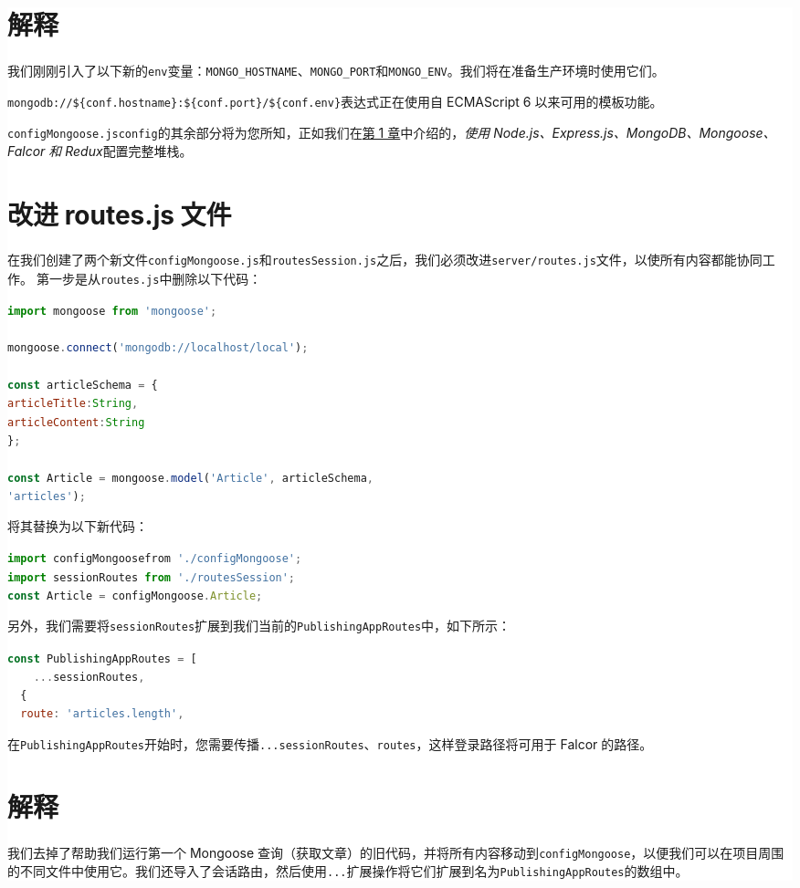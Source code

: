 # 解释

我们刚刚引入了以下新的`env`变量：`MONGO_HOSTNAME`、`MONGO_PORT`和`MONGO_ENV`。我们将在准备生产环境时使用它们。

`mongodb://${conf.hostname}:${conf.port}/${conf.env}`表达式正在使用自 ECMAScript 6 以来可用的模板功能。

`configMongoose.jsconfig`的其余部分将为您所知，正如我们在[第 1 章](1.html#K0RQ0-7870c13caa1244daa9bd53ca5c1e1a42)中介绍的，*使用 Node.js、Express.js、MongoDB、Mongoose、Falcor 和 Redux*配置完整堆栈。

# 改进 routes.js 文件

在我们创建了两个新文件`configMongoose.js`和`routesSession.js`之后，我们必须改进`server/routes.js`文件，以使所有内容都能协同工作。
第一步是从`routes.js`中删除以下代码：

```jsx
import mongoose from 'mongoose'; 

mongoose.connect('mongodb://localhost/local'); 

const articleSchema = { 
articleTitle:String, 
articleContent:String 
}; 

const Article = mongoose.model('Article', articleSchema,  
'articles');

```

将其替换为以下新代码：

```jsx
import configMongoosefrom './configMongoose'; 
import sessionRoutes from './routesSession'; 
const Article = configMongoose.Article;

```

另外，我们需要将`sessionRoutes`扩展到我们当前的`PublishingAppRoutes`中，如下所示：

```jsx
const PublishingAppRoutes = [ 
    ...sessionRoutes, 
  { 
  route: 'articles.length',

```

在`PublishingAppRoutes`开始时，您需要传播`...sessionRoutes`、`routes`，这样登录路径将可用于 Falcor 的路径。

# 解释

我们去掉了帮助我们运行第一个 Mongoose 查询（获取文章）的旧代码，并将所有内容移动到`configMongoose`，以便我们可以在项目周围的不同文件中使用它。我们还导入了会话路由，然后使用`...`扩展操作将它们扩展到名为`PublishingAppRoutes`的数组中。

